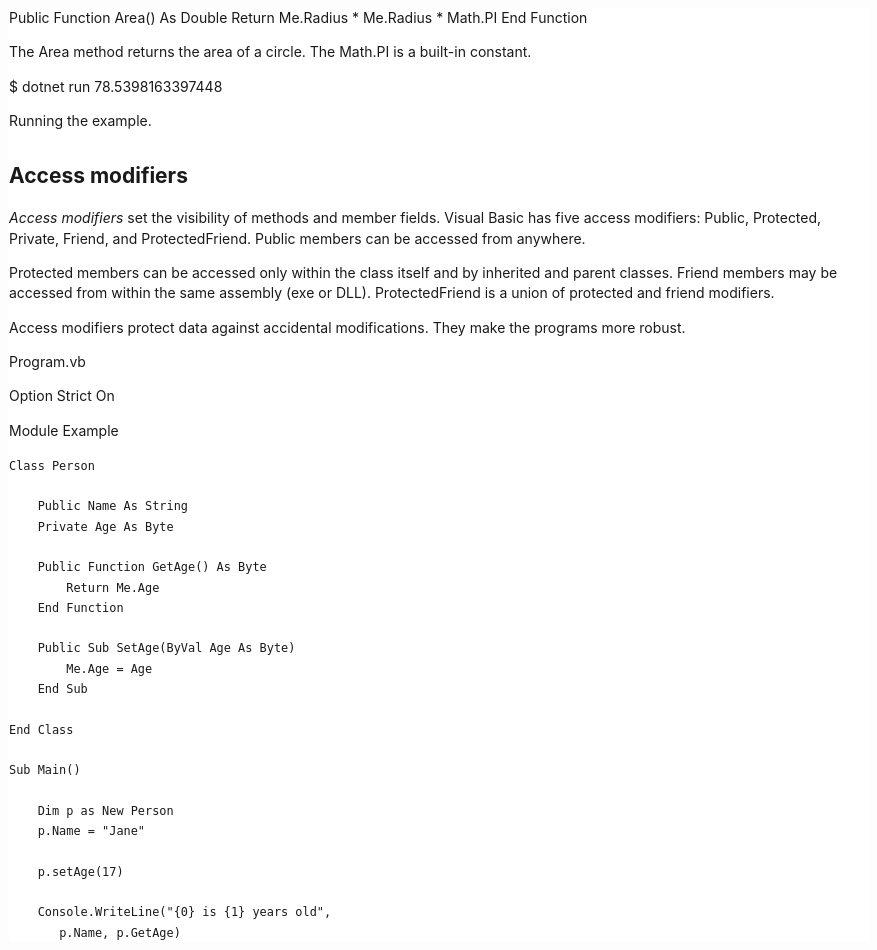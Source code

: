 Public Function Area() As Double
    Return Me.Radius * Me.Radius * Math.PI
End Function

The Area method returns the area of a circle. The
Math.PI is a built-in constant.

$ dotnet run
78.5398163397448

Running the example.

## Access modifiers

*Access modifiers* set the visibility of methods and member fields.
Visual Basic has five access modifiers: Public,
Protected, Private, Friend, and 
ProtectedFriend. Public members can be accessed from
anywhere. 

Protected members can be accessed only within the class itself and
by inherited and parent classes. Friend members may be accessed
from within the same assembly (exe or DLL).
ProtectedFriend is a union of protected and friend modifiers.

Access modifiers protect data against accidental modifications. They make the
programs more robust.

Program.vb
  

Option Strict On

Module Example

    Class Person

        Public Name As String
        Private Age As Byte

        Public Function GetAge() As Byte
            Return Me.Age
        End Function

        Public Sub SetAge(ByVal Age As Byte)
            Me.Age = Age
        End Sub

    End Class

    Sub Main()

        Dim p as New Person
        p.Name = "Jane"

        p.setAge(17)

        Console.WriteLine("{0} is {1} years old",
           p.Name, p.GetAge)

